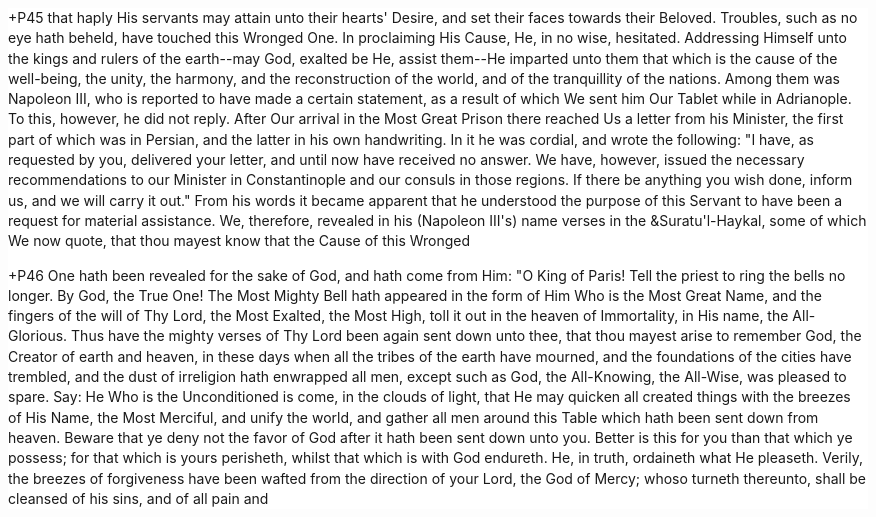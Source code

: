 +P45 
that haply His servants may attain unto their hearts' 
Desire, and set their faces towards their Beloved. 
Troubles, such as no eye hath beheld, have touched 
this Wronged One.  In proclaiming His Cause, He, 
in no wise, hesitated.  Addressing Himself unto the 
kings and rulers of the earth--may God, exalted be 
He, assist them--He imparted unto them that which 
is the cause of the well-being, the unity, the harmony, 
and the reconstruction of the world, and of the 
tranquillity of the nations.  Among them was Napoleon III, 
who is reported to have made a certain statement, 
as a result of which We sent him Our Tablet 
while in Adrianople.  To this, however, he did not 
reply.  After Our arrival in the Most Great Prison 
there reached Us a letter from his Minister, the first 
part of which was in Persian, and the latter in his 
own handwriting.  In it he was cordial, and wrote 
the following:  "I have, as requested by you, delivered 
your letter, and until now have received no answer. 
We have, however, issued the necessary recommendations 
to our Minister in Constantinople and our 
consuls in those regions.  If there be anything you 
wish done, inform us, and we will carry it out." 
     From his words it became apparent that he understood 
the purpose of this Servant to have been a 
request for material assistance.  We, therefore, revealed 
in his (Napoleon III's) name verses in the 
&amp;Suratu'l-Haykal, some of which We now quote, that 
thou mayest know that the Cause of this Wronged 

+P46 
One hath been revealed for the sake of God, and 
hath come from Him: 
     "O King of Paris!  Tell the priest to ring the bells 
no longer.  By God, the True One!  The Most Mighty 
Bell hath appeared in the form of Him Who is the 
Most Great Name, and the fingers of the will of Thy 
Lord, the Most Exalted, the Most High, toll it out 
in the heaven of Immortality, in His name, the All-Glorious. 
Thus have the mighty verses of Thy Lord 
been again sent down unto thee, that thou mayest 
arise to remember God, the Creator of earth and 
heaven, in these days when all the tribes of the earth 
have mourned, and the foundations of the cities have 
trembled, and the dust of irreligion hath enwrapped 
all men, except such as God, the All-Knowing, the 
All-Wise, was pleased to spare.  Say:  He Who is the 
Unconditioned is come, in the clouds of light, that 
He may quicken all created things with the breezes 
of His Name, the Most Merciful, and unify the 
world, and gather all men around this Table which 
hath been sent down from heaven.  Beware that ye 
deny not the favor of God after it hath been sent 
down unto you.  Better is this for you than that which 
ye possess; for that which is yours perisheth, whilst 
that which is with God endureth.  He, in truth, 
ordaineth what He pleaseth.  Verily, the breezes of 
forgiveness have been wafted from the direction of 
your Lord, the God of Mercy; whoso turneth thereunto, 
shall be cleansed of his sins, and of all pain and 
